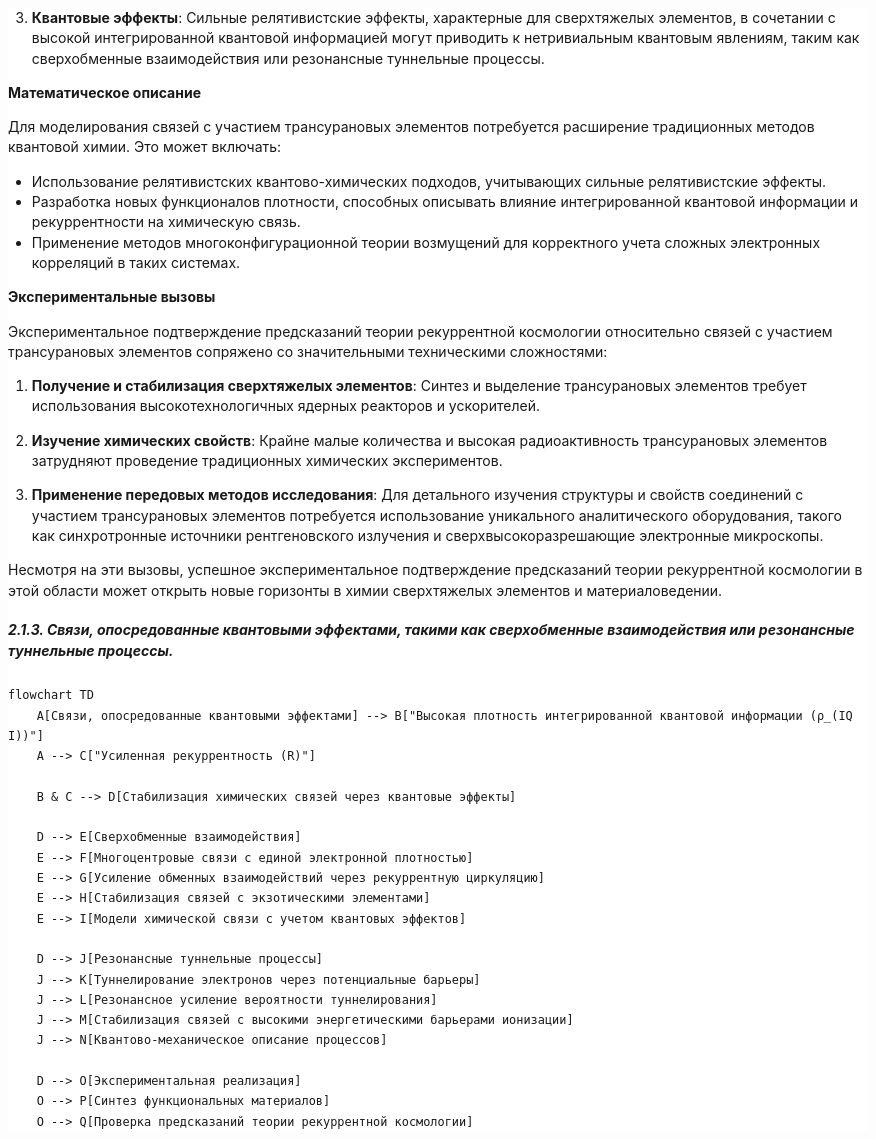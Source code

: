 3. **Квантовые эффекты**: Сильные релятивистские эффекты, характерные для сверхтяжелых элементов, в сочетании с высокой интегрированной квантовой информацией могут приводить к нетривиальным квантовым явлениям, таким как сверхобменные взаимодействия или резонансные туннельные процессы.

**Математическое описание**

Для моделирования связей с участием трансурановых элементов потребуется расширение традиционных методов квантовой химии. Это может включать:

- Использование релятивистских квантово-химических подходов, учитывающих сильные релятивистские эффекты.
- Разработка новых функционалов плотности, способных описывать влияние интегрированной квантовой информации и рекуррентности на химическую связь.
- Применение методов многоконфигурационной теории возмущений для корректного учета сложных электронных корреляций в таких системах.

**Экспериментальные вызовы**

Экспериментальное подтверждение предсказаний теории рекуррентной космологии относительно связей с участием трансурановых элементов сопряжено со значительными техническими сложностями:

1. **Получение и стабилизация сверхтяжелых элементов**: Синтез и выделение трансурановых элементов требует использования высокотехнологичных ядерных реакторов и ускорителей.

2. **Изучение химических свойств**: Крайне малые количества и высокая радиоактивность трансурановых элементов затрудняют проведение традиционных химических экспериментов.

3. **Применение передовых методов исследования**: Для детального изучения структуры и свойств соединений с участием трансурановых элементов потребуется использование уникального аналитического оборудования, такого как синхротронные источники рентгеновского излучения и сверхвысокоразрешающие электронные микроскопы.


Несмотря на эти вызовы, успешное экспериментальное подтверждение предсказаний теории рекуррентной космологии в этой области может открыть новые горизонты в химии сверхтяжелых элементов и материаловедении.


##### 2.1.3. Связи, опосредованные квантовыми эффектами, такими как сверхобменные взаимодействия или резонансные туннельные процессы.

```mermaid
flowchart TD
    A[Связи, опосредованные квантовыми эффектами] --> B["Высокая плотность интегрированной квантовой информации (ρ_(IQI))"]
    A --> C["Усиленная рекуррентность (R)"]
    
    B & C --> D[Стабилизация химических связей через квантовые эффекты]
    
    D --> E[Сверхобменные взаимодействия]
    E --> F[Многоцентровые связи с единой электронной плотностью]
    E --> G[Усиление обменных взаимодействий через рекуррентную циркуляцию]
    E --> H[Стабилизация связей с экзотическими элементами]
    E --> I[Модели химической связи с учетом квантовых эффектов]
    
    D --> J[Резонансные туннельные процессы]
    J --> K[Туннелирование электронов через потенциальные барьеры]
    J --> L[Резонансное усиление вероятности туннелирования]
    J --> M[Стабилизация связей с высокими энергетическими барьерами ионизации]
    J --> N[Квантово-механическое описание процессов]
    
    D --> O[Экспериментальная реализация]
    O --> P[Синтез функциональных материалов]
    O --> Q[Проверка предсказаний теории рекуррентной космологии]
```
